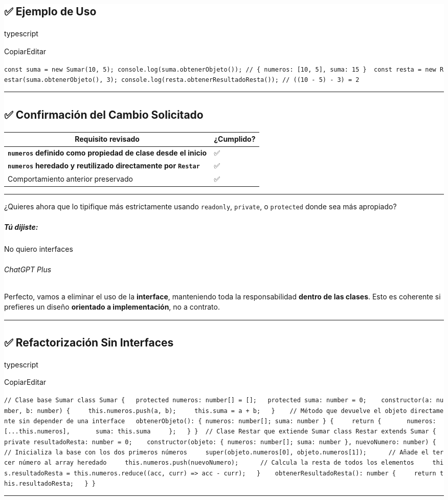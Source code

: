 
## ✅ Ejemplo de Uso

typescript

CopiarEditar

`const suma = new Sumar(10, 5); console.log(suma.obtenerObjeto()); // { numeros: [10, 5], suma: 15 }  const resta = new Restar(suma.obtenerObjeto(), 3); console.log(resta.obtenerResultadoResta()); // ((10 - 5) - 3) = 2`

---

## ✅ Confirmación del Cambio Solicitado

|Requisito revisado|¿Cumplido?|
|---|---|
|**`numeros` definido como propiedad de clase desde el inicio**|✅|
|**`numeros` heredado y reutilizado directamente por `Restar`**|✅|
|Comportamiento anterior preservado|✅|

---

¿Quieres ahora que lo tipifique más estrictamente usando `readonly`, `private`, o `protected` donde sea más apropiado?

##### Tú dijiste:

No quiero interfaces

###### ChatGPT Plus

Perfecto, vamos a eliminar el uso de la **interface**, manteniendo toda la responsabilidad **dentro de las clases**. Esto es coherente si prefieres un diseño **orientado a implementación**, no a contrato.

---

## ✅ Refactorización Sin Interfaces

typescript

CopiarEditar

`// Clase base Sumar class Sumar {   protected numeros: number[] = [];   protected suma: number = 0;    constructor(a: number, b: number) {     this.numeros.push(a, b);     this.suma = a + b;   }    // Método que devuelve el objeto directamente sin depender de una interface   obtenerObjeto(): { numeros: number[]; suma: number } {     return {       numeros: [...this.numeros],       suma: this.suma     };   } }  // Clase Restar que extiende Sumar class Restar extends Sumar {   private resultadoResta: number = 0;    constructor(objeto: { numeros: number[]; suma: number }, nuevoNumero: number) {     // Inicializa la base con los dos primeros números     super(objeto.numeros[0], objeto.numeros[1]);      // Añade el tercer número al array heredado     this.numeros.push(nuevoNumero);      // Calcula la resta de todos los elementos     this.resultadoResta = this.numeros.reduce((acc, curr) => acc - curr);   }    obtenerResultadoResta(): number {     return this.resultadoResta;   } }`

---